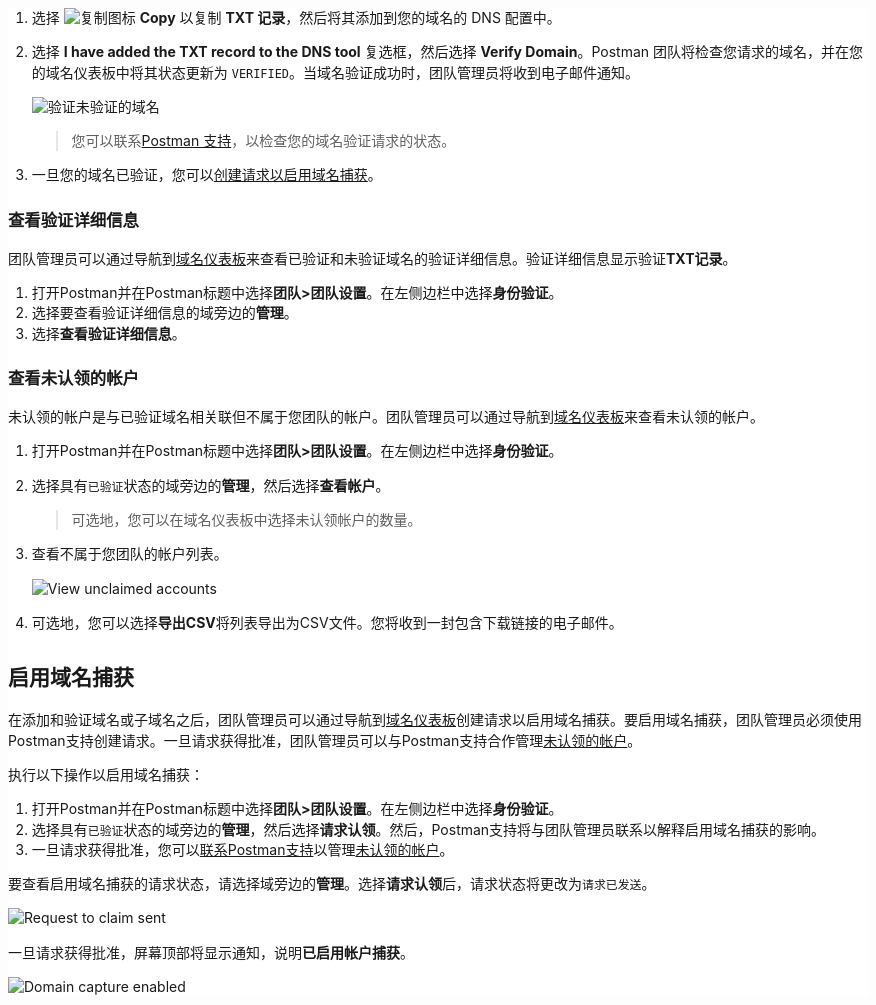 1. 选择 <img alt="复制图标" src="https://assets.postman.com/postman-docs/icon-copy-v9.jpg#icon" width="15px"> **Copy** 以复制 **TXT 记录**，然后将其添加到您的域名的 DNS 配置中。
1. 选择 **I have added the TXT record to the DNS tool** 复选框，然后选择 **Verify Domain**。Postman 团队将检查您请求的域名，并在您的域名仪表板中将其状态更新为 `VERIFIED`。当域名验证成功时，团队管理员将收到电子邮件通知。

    <img alt="验证未验证的域名" src="https://assets.postman.com/postman-docs/v10/verify-unverified-domain-later-v10.jpg" width="450px"/>

    > 您可以联系[Postman 支持](https://www.postman.com/support/)，以检查您的域名验证请求的状态。

1. 一旦您的域名已验证，您可以[创建请求以启用域名捕获](#enabling-domain-capture)。

### 查看验证详细信息



团队管理员可以通过导航到[域名仪表板](https://go.postman.co/settings/team/domain-capture)来查看已验证和未验证域名的验证详细信息。验证详细信息显示验证**TXT记录**。

1. 打开Postman并在Postman标题中选择**团队>团队设置**。在左侧边栏中选择**身份验证**。
2. 选择要查看验证详细信息的域旁边的**管理**。
3. 选择**查看验证详细信息**。

### 查看未认领的帐户

未认领的帐户是与已验证域名相关联但不属于您团队的帐户。团队管理员可以通过导航到[域名仪表板](https://go.postman.co/settings/team/domain-capture)来查看未认领的帐户。

1. 打开Postman并在Postman标题中选择**团队>团队设置**。在左侧边栏中选择**身份验证**。
2. 选择具有`已验证`状态的域旁边的**管理**，然后选择**查看帐户**。

    > 可选地，您可以在域名仪表板中选择未认领帐户的数量。

3. 查看不属于您团队的帐户列表。

    <img alt="View unclaimed accounts" src="https://assets.postman.com/postman-docs/v10/view-unclaimed-accounts-v10.jpg" width="450px"/>

4. 可选地，您可以选择**导出CSV**将列表导出为CSV文件。您将收到一封包含下载链接的电子邮件。

## 启用域名捕获

在添加和验证域名或子域名之后，团队管理员可以通过导航到[域名仪表板](https://go.postman.co/settings/team/domain-capture)创建请求以启用域名捕获。要启用域名捕获，团队管理员必须使用Postman支持创建请求。一旦请求获得批准，团队管理员可以与Postman支持合作管理[未认领的帐户](#查看未认领的帐户)。

执行以下操作以启用域名捕获：

1. 打开Postman并在Postman标题中选择**团队>团队设置**。在左侧边栏中选择**身份验证**。
2. 选择具有`已验证`状态的域旁边的**管理**，然后选择**请求认领**。然后，Postman支持将与团队管理员联系以解释启用域名捕获的影响。
3. 一旦请求获得批准，您可以[联系Postman支持](#联系支持以管理帐户)以管理[未认领的帐户](#查看未认领的帐户)。

要查看启用域名捕获的请求状态，请选择域旁边的**管理**。选择**请求认领**后，请求状态将更改为`请求已发送`。

![Request to claim sent](https://assets.postman.com/postman-docs/v10/request-to-claim-sent-v10.jpg)

一旦请求获得批准，屏幕顶部将显示通知，说明**已启用帐户捕获**。

![Domain capture enabled](https://assets.postman.com/postman-docs/v10/domain-capture-enabled-v10.jpg)
